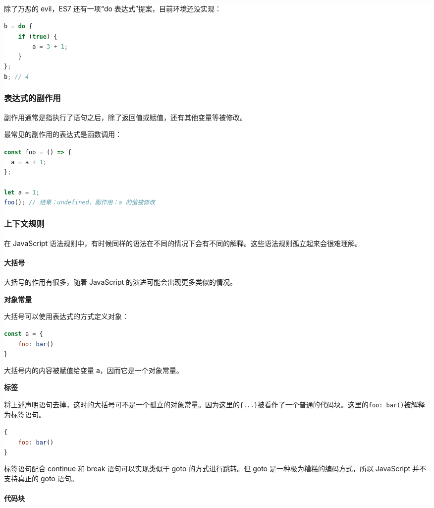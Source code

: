 除了万恶的 evil，ES7 还有一项“do 表达式”提案，目前环境还没实现：

```js
b = do { 
    if (true) {
    	a = 3 + 1;
	}
};
b; // 4
```

### 表达式的副作用

副作用通常是指执行了语句之后，除了返回值或赋值，还有其他变量等被修改。

最常见的副作用的表达式是函数调用：

```js
const foo = () => {
  a = a + 1;
};

let a = 1;
foo(); // 结果：undefined，副作用：a 的值被修改
```

### 上下文规则

在 JavaScript 语法规则中，有时候同样的语法在不同的情况下会有不同的解释。这些语法规则孤立起来会很难理解。

#### 大括号

大括号的作用有很多，随着 JavaScript 的演进可能会出现更多类似的情况。

**对象常量**

大括号可以使用表达式的方式定义对象：

```js
const a = {
    foo: bar()
}
```

大括号内的内容被赋值给变量 a，因而它是一个对象常量。

**标签**

将上述声明语句去掉，这时的大括号可不是一个孤立的对象常量。因为这里的`{...}`被看作了一个普通的代码块。这里的`foo: bar()`被解释为标签语句。

```js
{
    foo: bar()
}
```

标签语句配合 continue 和 break 语句可以实现类似于 goto 的方式进行跳转。但 goto 是一种极为糟糕的编码方式，所以 JavaScript 并不支持真正的 goto 语句。

#### 代码块
